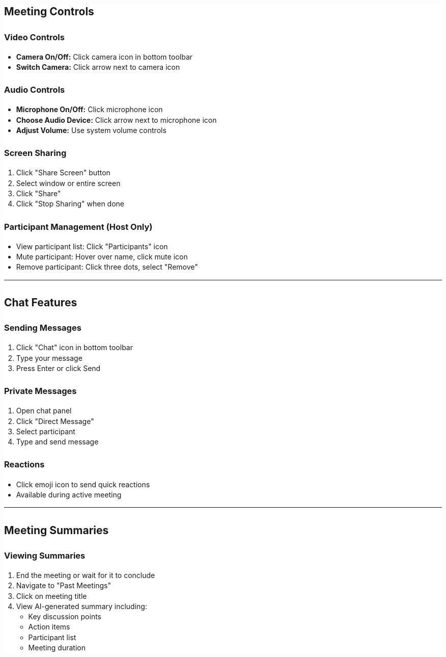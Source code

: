 
## Meeting Controls

### Video Controls
- **Camera On/Off:** Click camera icon in bottom toolbar
- **Switch Camera:** Click arrow next to camera icon

### Audio Controls
- **Microphone On/Off:** Click microphone icon
- **Choose Audio Device:** Click arrow next to microphone icon
- **Adjust Volume:** Use system volume controls

### Screen Sharing
1. Click "Share Screen" button
2. Select window or entire screen
3. Click "Share"
4. Click "Stop Sharing" when done

### Participant Management (Host Only)
- View participant list: Click "Participants" icon
- Mute participant: Hover over name, click mute icon
- Remove participant: Click three dots, select "Remove"

---

## Chat Features

### Sending Messages
1. Click "Chat" icon in bottom toolbar
2. Type your message
3. Press Enter or click Send

### Private Messages
1. Open chat panel
2. Click "Direct Message"
3. Select participant
4. Type and send message

### Reactions
- Click emoji icon to send quick reactions
- Available during active meeting

---

## Meeting Summaries

### Viewing Summaries
1. End the meeting or wait for it to conclude
2. Navigate to "Past Meetings"
3. Click on meeting title
4. View AI-generated summary including:
   - Key discussion points
   - Action items
   - Participant list
   - Meeting duration
